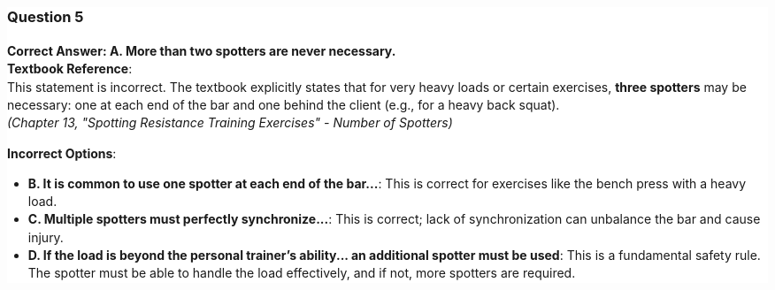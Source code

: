 ### **Question 5**  
**Correct Answer: A. More than two spotters are never necessary.**  
**Textbook Reference**:  
This statement is incorrect. The textbook explicitly states that for very heavy loads or certain exercises, **three spotters** may be necessary: one at each end of the bar and one behind the client (e.g., for a heavy back squat).  
*(Chapter 13, "Spotting Resistance Training Exercises" - Number of Spotters)*  

**Incorrect Options**:  
- **B. It is common to use one spotter at each end of the bar...**: This is correct for exercises like the bench press with a heavy load.
- **C. Multiple spotters must perfectly synchronize...**: This is correct; lack of synchronization can unbalance the bar and cause injury.
- **D. If the load is beyond the personal trainer’s ability... an additional spotter must be used**: This is a fundamental safety rule. The spotter must be able to handle the load effectively, and if not, more spotters are required.